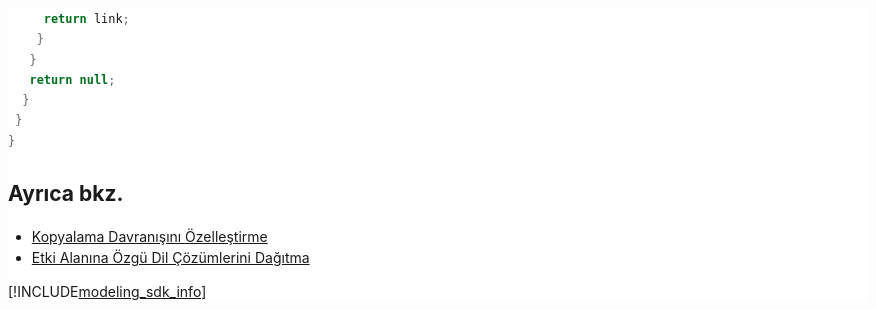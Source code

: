 ```csharp
     return link;
    }
   }
   return null;
  }
 }
}
```

## <a name="see-also"></a>Ayrıca bkz.

- [Kopyalama Davranışını Özelleştirme](../modeling/customizing-copy-behavior.md)
- [Etki Alanına Özgü Dil Çözümlerini Dağıtma](msi-and-vsix-deployment-of-a-dsl.md)

[!INCLUDE[modeling_sdk_info](includes/modeling_sdk_info.md)]

